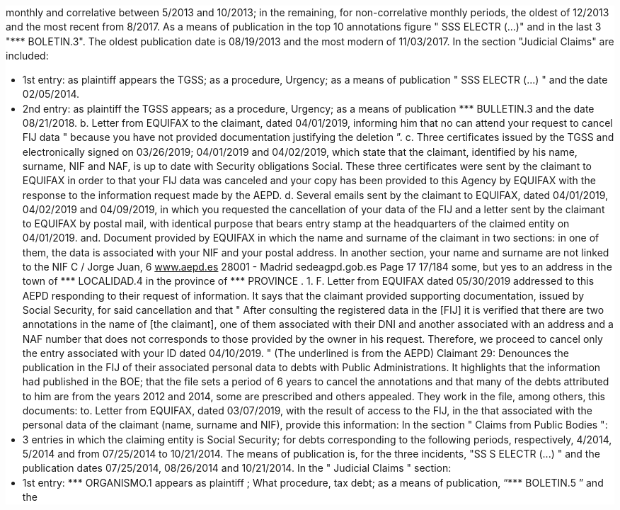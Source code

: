 monthly and correlative between 5/2013 and 10/2013; in the
remaining, for non-correlative monthly periods, the oldest of 12/2013 and
the most recent from 8/2017. As a means of publication in the top 10
annotations figure " SSS ELECTR (...)" and in the last 3 "\*\*\* BOLETIN.3". The
oldest publication date is 08/19/2013 and the most modern of
11/03/2017.
In the section "Judicial Claims" are included:
- 1st entry: as plaintiff appears the TGSS; as a procedure, Urgency;
as a means of publication " SSS ELECTR (...) " and the date 02/05/2014.
- 2nd entry: as plaintiff the TGSS appears; as a procedure, Urgency;
as a means of publication \*\*\* BULLETIN.3 and the date 08/21/2018.
b. Letter from EQUIFAX to the claimant, dated 04/01/2019, informing him that no
can attend your request to cancel FIJ data " because you have not provided
documentation justifying the deletion ”.
c. Three certificates issued by the TGSS and electronically signed on 03/26/2019;
04/01/2019 and 04/02/2019, which state that the claimant, identified by his
name, surname, NIF and NAF, is up to date with Security obligations
Social. These three certificates were sent by the claimant to EQUIFAX in order to
that your FIJ data was canceled and your copy has been provided to
this Agency by EQUIFAX with the response to the information request made by the
AEPD.
d. Several emails sent by the claimant to EQUIFAX, dated
04/01/2019, 04/02/2019 and 04/09/2019, in which you requested the cancellation of your data
of the FIJ and a letter sent by the claimant to EQUIFAX by postal mail, with
identical purpose that bears entry stamp at the headquarters of the claimed entity on
04/01/2019.
and. Document provided by EQUIFAX in which the name and surname of the
claimant in two sections: in one of them, the data is associated with your NIF and
your postal address. In another section, your name and surname are not linked to the NIF
C / Jorge Juan, 6
www.aepd.es
28001 - Madrid
sedeagpd.gob.es
Page 17
17/184
some, but yes to an address in the town of \*\*\* LOCALIDAD.4 in the province of
\*\*\* PROVINCE . 1.
F. Letter from EQUIFAX dated 05/30/2019 addressed to this AEPD responding to their request
of information. It says that the claimant provided supporting documentation, issued by
Social Security, for said cancellation and that " After consulting the registered data
in the \[FIJ\] it is verified that there are two annotations in the name of \[the claimant\], one
of them associated with their DNI and another associated with an address and a NAF number that does not
corresponds to those provided by the owner in his request. Therefore, we proceed to
cancel only the entry associated with your ID dated 04/10/2019. " (The
underlined is from the AEPD)
Claimant 29: Denounces the publication in the FIJ of their associated personal data
to debts with Public Administrations. It highlights that the information had
published in the BOE; that the file sets a period of 6 years to cancel the
annotations and that many of the debts attributed to him are from the years 2012 and
2014, some are prescribed and others appealed. They work in the file, among others,
this documents:
to. Letter from EQUIFAX, dated 03/07/2019, with the result of access to the FIJ, in the
that associated with the personal data of the claimant (name, surname and NIF),
provide this information:
In the section " Claims from Public Bodies ":
- 3 entries in which the claiming entity is Social Security; for
debts corresponding to the following periods, respectively, 4/2014,
5/2014 and from 07/25/2014 to 10/21/2014. The means of publication is, for the three
incidents, "SS S ELECTR (...) " and the publication dates 07/25/2014,
08/26/2014 and 10/21/2014.
In the " Judicial Claims " section:
- 1st entry: \*\*\* ORGANISMO.1 appears as plaintiff ; What
procedure, tax debt; as a means of publication, “\*\*\* BOLETIN.5 ” and the